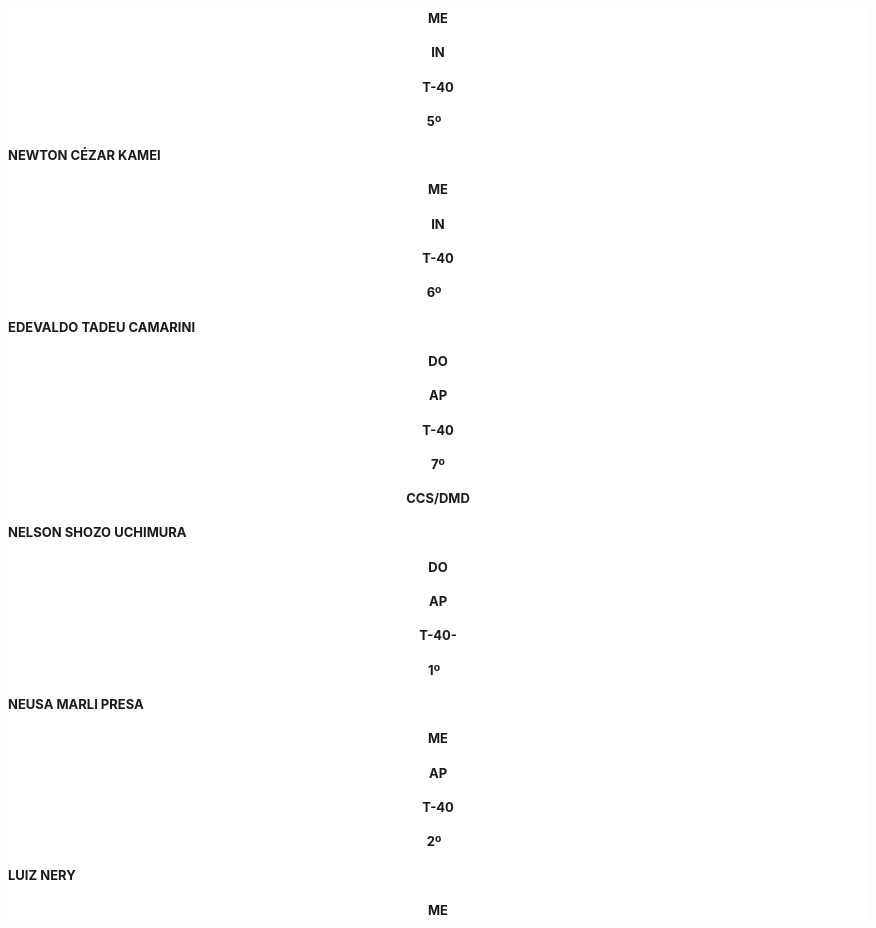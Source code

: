 <TD WIDTH="9%" VALIGN="TOP" COLSPAN=3>
<B><FONT SIZE=2><P ALIGN="CENTER">ME</B></FONT></TD>
<TD WIDTH="16%" VALIGN="TOP" COLSPAN=2>
<B><FONT SIZE=2><P ALIGN="CENTER">IN</B></FONT></TD>
<TD WIDTH="11%" VALIGN="TOP">
<B><FONT SIZE=2><P ALIGN="CENTER">T-40</B></FONT></TD>
<TD WIDTH="16%" VALIGN="TOP">
<B><FONT SIZE=2><P ALIGN="CENTER">5º</B></FONT></TD>
</TR>
<TR><TD WIDTH="10%" VALIGN="TOP">&nbsp;</TD>
<TD WIDTH="39%" VALIGN="TOP" COLSPAN=2>
<B><FONT SIZE=2><P>NEWTON C&Eacute;ZAR KAMEI</B></FONT></TD>
<TD WIDTH="9%" VALIGN="TOP" COLSPAN=3>
<B><FONT SIZE=2><P ALIGN="CENTER">ME</B></FONT></TD>
<TD WIDTH="16%" VALIGN="TOP" COLSPAN=2>
<B><FONT SIZE=2><P ALIGN="CENTER">IN</B></FONT></TD>
<TD WIDTH="11%" VALIGN="TOP">
<B><FONT SIZE=2><P ALIGN="CENTER">T-40</B></FONT></TD>
<TD WIDTH="16%" VALIGN="TOP">
<B><FONT SIZE=2><P ALIGN="CENTER">6º</B></FONT></TD>
</TR>
<TR><TD WIDTH="10%" VALIGN="TOP">&nbsp;</TD>
<TD WIDTH="39%" VALIGN="TOP" COLSPAN=2>
<B><FONT SIZE=2><P>EDEVALDO TADEU CAMARINI</B></FONT></TD>
<TD WIDTH="9%" VALIGN="TOP" COLSPAN=3>
<B><FONT SIZE=2><P ALIGN="CENTER">DO</B></FONT></TD>
<TD WIDTH="16%" VALIGN="TOP" COLSPAN=2>
<B><FONT SIZE=2><P ALIGN="CENTER">AP</B></FONT></TD>
<TD WIDTH="11%" VALIGN="TOP">
<B><FONT SIZE=2><P ALIGN="CENTER">T-40</B></FONT></TD>
<TD WIDTH="16%" VALIGN="TOP">
<B><FONT SIZE=2><P ALIGN="CENTER">7º</B></FONT></TD>
</TR>
<TR><TD WIDTH="10%" VALIGN="TOP">
<B><FONT SIZE=2><P ALIGN="CENTER">CCS/DMD</B></FONT></TD>
<TD WIDTH="39%" VALIGN="TOP" COLSPAN=2>
<B><FONT SIZE=2><P>NELSON SHOZO UCHIMURA</B></FONT></TD>
<TD WIDTH="9%" VALIGN="TOP" COLSPAN=3>
<B><FONT SIZE=2><P ALIGN="CENTER">DO</B></FONT></TD>
<TD WIDTH="16%" VALIGN="TOP" COLSPAN=2>
<B><FONT SIZE=2><P ALIGN="CENTER">AP</B></FONT></TD>
<TD WIDTH="11%" VALIGN="TOP">
<B><FONT SIZE=2><P ALIGN="CENTER">T-40-</B></FONT></TD>
<TD WIDTH="16%" VALIGN="TOP">
<B><FONT SIZE=2><P ALIGN="CENTER">1º</B></FONT></TD>
</TR>
<TR><TD WIDTH="10%" VALIGN="TOP">&nbsp;</TD>
<TD WIDTH="39%" VALIGN="TOP" COLSPAN=2>
<B><FONT SIZE=2><P>NEUSA MARLI PRESA</B></FONT></TD>
<TD WIDTH="9%" VALIGN="TOP" COLSPAN=3>
<B><FONT SIZE=2><P ALIGN="CENTER">ME</B></FONT></TD>
<TD WIDTH="16%" VALIGN="TOP" COLSPAN=2>
<B><FONT SIZE=2><P ALIGN="CENTER">AP</B></FONT></TD>
<TD WIDTH="11%" VALIGN="TOP">
<B><FONT SIZE=2><P ALIGN="CENTER">T-40</B></FONT></TD>
<TD WIDTH="16%" VALIGN="TOP">
<B><FONT SIZE=2><P ALIGN="CENTER">2º</B></FONT></TD>
</TR>
<TR><TD WIDTH="10%" VALIGN="TOP">&nbsp;</TD>
<TD WIDTH="39%" VALIGN="TOP" COLSPAN=2>
<B><FONT SIZE=2><P>LUIZ NERY</B></FONT></TD>
<TD WIDTH="9%" VALIGN="TOP" COLSPAN=3>
<B><FONT SIZE=2><P ALIGN="CENTER">ME</B></FONT></TD>
<TD WIDTH="16%" VALIGN="TOP" COLSPAN=2>
